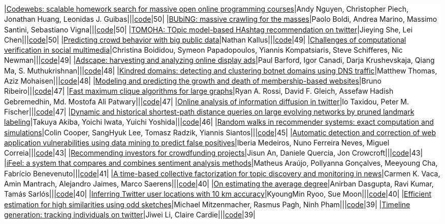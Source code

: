 |[Codewebs: scalable homework search for massive open online programming courses](https://doi.org/10.1145/2566486.2568023)|Andy Nguyen, Christopher Piech, Jonathan Huang, Leonidas J. Guibas|||[code](https://paperswithcode.com/search?q_meta=&q_type=&q=Codewebs:+scalable+homework+search+for+massive+open+online+programming+courses)|50|
|[BUbiNG: massive crawling for the masses](https://doi.org/10.1145/2567948.2577304)|Paolo Boldi, Andrea Marino, Massimo Santini, Sebastiano Vigna|||[code](https://paperswithcode.com/search?q_meta=&q_type=&q=BUbiNG:+massive+crawling+for+the+masses)|50|
|[TOMOHA: TOpic model-based HAshtag recommendation on twitter](https://doi.org/10.1145/2567948.2577292)|Jieying She, Lei Chen|||[code](https://paperswithcode.com/search?q_meta=&q_type=&q=TOMOHA:+TOpic+model-based+HAshtag+recommendation+on+twitter)|50|
|[Predicting crowd behavior with big public data](https://doi.org/10.1145/2567948.2579233)|Nathan Kallus|||[code](https://paperswithcode.com/search?q_meta=&q_type=&q=Predicting+crowd+behavior+with+big+public+data)|49|
|[Challenges of computational verification in social multimedia](https://doi.org/10.1145/2567948.2579323)|Christina Boididou, Symeon Papadopoulos, Yiannis Kompatsiaris, Steve Schifferes, Nic Newman|||[code](https://paperswithcode.com/search?q_meta=&q_type=&q=Challenges+of+computational+verification+in+social+multimedia)|49|
|[Adscape: harvesting and analyzing online display ads](https://doi.org/10.1145/2566486.2567992)|Paul Barford, Igor Canadi, Darja Krushevskaja, Qiang Ma, S. Muthukrishnan|||[code](https://paperswithcode.com/search?q_meta=&q_type=&q=Adscape:+harvesting+and+analyzing+online+display+ads)|48|
|[Kindred domains: detecting and clustering botnet domains using DNS traffic](https://doi.org/10.1145/2567948.2579359)|Matthew Thomas, Aziz Mohaisen|||[code](https://paperswithcode.com/search?q_meta=&q_type=&q=Kindred+domains:+detecting+and+clustering+botnet+domains+using+DNS+traffic)|48|
|[Modeling and predicting the growth and death of membership-based websites](https://doi.org/10.1145/2566486.2567984)|Bruno Ribeiro|||[code](https://paperswithcode.com/search?q_meta=&q_type=&q=Modeling+and+predicting+the+growth+and+death+of+membership-based+websites)|47|
|[Fast maximum clique algorithms for large graphs](https://doi.org/10.1145/2567948.2577283)|Ryan A. Rossi, David F. Gleich, Assefaw Hadish Gebremedhin, Md. Mostofa Ali Patwary|||[code](https://paperswithcode.com/search?q_meta=&q_type=&q=Fast+maximum+clique+algorithms+for+large+graphs)|47|
|[Online analysis of information diffusion in twitter](https://doi.org/10.1145/2567948.2580050)|Io Taxidou, Peter M. Fischer|||[code](https://paperswithcode.com/search?q_meta=&q_type=&q=Online+analysis+of+information+diffusion+in+twitter)|47|
|[Dynamic and historical shortest-path distance queries on large evolving networks by pruned landmark labeling](https://doi.org/10.1145/2566486.2568007)|Takuya Akiba, Yoichi Iwata, Yuichi Yoshida|||[code](https://paperswithcode.com/search?q_meta=&q_type=&q=Dynamic+and+historical+shortest-path+distance+queries+on+large+evolving+networks+by+pruned+landmark+labeling)|46|
|[Random walks in recommender systems: exact computation and simulations](https://doi.org/10.1145/2567948.2579244)|Colin Cooper, SangHyuk Lee, Tomasz Radzik, Yiannis Siantos|||[code](https://paperswithcode.com/search?q_meta=&q_type=&q=Random+walks+in+recommender+systems:+exact+computation+and+simulations)|45|
|[Automatic detection and correction of web application vulnerabilities using data mining to predict false positives](https://doi.org/10.1145/2566486.2568024)|Iberia Medeiros, Nuno Ferreira Neves, Miguel Correia|||[code](https://paperswithcode.com/search?q_meta=&q_type=&q=Automatic+detection+and+correction+of+web+application+vulnerabilities+using+data+mining+to+predict+false+positives)|43|
|[Recommending investors for crowdfunding projects](https://doi.org/10.1145/2566486.2568005)|Jisun An, Daniele Quercia, Jon Crowcroft|||[code](https://paperswithcode.com/search?q_meta=&q_type=&q=Recommending+investors+for+crowdfunding+projects)|43|
|[iFeel: a system that compares and combines sentiment analysis methods](https://doi.org/10.1145/2567948.2577013)|Matheus Araújo, Pollyanna Gonçalves, Meeyoung Cha, Fabrício Benevenuto|||[code](https://paperswithcode.com/search?q_meta=&q_type=&q=iFeel:+a+system+that+compares+and+combines+sentiment+analysis+methods)|41|
|[A time-based collective factorization for topic discovery and monitoring in news](https://doi.org/10.1145/2566486.2568041)|Carmen K. Vaca, Amin Mantrach, Alejandro Jaimes, Marco Saerens|||[code](https://paperswithcode.com/search?q_meta=&q_type=&q=A+time-based+collective+factorization+for+topic+discovery+and+monitoring+in+news)|40|
|[On estimating the average degree](https://doi.org/10.1145/2566486.2568019)|Anirban Dasgupta, Ravi Kumar, Tamás Sarlós|||[code](https://paperswithcode.com/search?q_meta=&q_type=&q=On+estimating+the+average+degree)|40|
|[Inferring Twitter user locations with 10 km accuracy](https://doi.org/10.1145/2567948.2579236)|KyoungMin Ryoo, Sue Moon|||[code](https://paperswithcode.com/search?q_meta=&q_type=&q=Inferring+Twitter+user+locations+with+10+km+accuracy)|40|
|[Efficient estimation for high similarities using odd sketches](https://doi.org/10.1145/2566486.2568017)|Michael Mitzenmacher, Rasmus Pagh, Ninh Pham|||[code](https://paperswithcode.com/search?q_meta=&q_type=&q=Efficient+estimation+for+high+similarities+using+odd+sketches)|39|
|[Timeline generation: tracking individuals on twitter](https://doi.org/10.1145/2566486.2567969)|Jiwei Li, Claire Cardie|||[code](https://paperswithcode.com/search?q_meta=&q_type=&q=Timeline+generation:+tracking+individuals+on+twitter)|39|